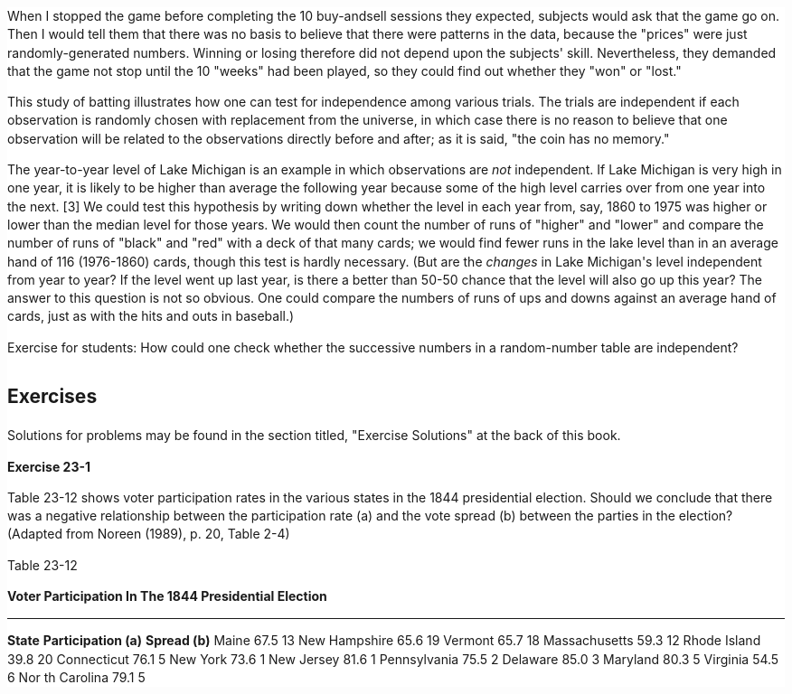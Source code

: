 When I stopped the game before completing the 10 buy-andsell sessions
they expected, subjects would ask that the game go on. Then I would tell
them that there was no basis to believe that there were patterns in the
data, because the "prices" were just randomly-generated numbers. Winning
or losing therefore did not depend upon the subjects' skill.
Nevertheless, they demanded that the game not stop until the 10 "weeks"
had been played, so they could find out whether they "won" or "lost."

This study of batting illustrates how one can test for independence
among various trials. The trials are independent if each observation is
randomly chosen with replacement from the universe, in which case there
is no reason to believe that one observation will be related to the
observations directly before and after; as it is said, "the coin has no
memory."

The year-to-year level of Lake Michigan is an example in which
observations are *not* independent. If Lake Michigan is very high in one
year, it is likely to be higher than average the following year because
some of the high level carries over from one year into the next. \[3\]
We could test this hypothesis by writing down whether the level in each
year from, say, 1860 to 1975 was higher or lower than the median level
for those years. We would then count the number of runs of "higher" and
"lower" and compare the number of runs of "black" and "red" with a deck
of that many cards; we would find fewer runs in the lake level than in
an average hand of 116 (1976-1860) cards, though this test is hardly
necessary. (But are the *changes* in Lake Michigan's level independent
from year to year? If the level went up last year, is there a better
than 50-50 chance that the level will also go up this year? The answer
to this question is not so obvious. One could compare the numbers of
runs of ups and downs against an average hand of cards, just as with the
hits and outs in baseball.)

Exercise for students: How could one check whether the successive
numbers in a random-number table are independent?

## Exercises

Solutions for problems may be found in the section titled, "Exercise
Solutions" at the back of this book.

**Exercise 23-1**

Table 23-12 shows voter participation rates in the various states in the
1844 presidential election. Should we conclude that there was a negative
relationship between the participation rate (a) and the vote spread (b)
between the parties in the election? (Adapted from Noreen (1989), p. 20,
Table 2-4)

Table 23-12

**Voter Participation In The 1844 Presidential Election**

  ------------------ ----------------------- ----------------
  **State**          **Participation (a)**   **Spread (b)**
  Maine              67.5                    13
  New Hampshire      65.6                    19
  Vermont            65.7                    18
  Massachusetts      59.3                    12
  Rhode Island       39.8                    20
  Connecticut        76.1                    5
  New York           73.6                    1
  New Jersey         81.6                    1
  Pennsylvania       75.5                    2
  Delaware           85.0                    3
  Maryland           80.3                    5
  Virginia           54.5                    6
  Nor th Carolina    79.1                    5